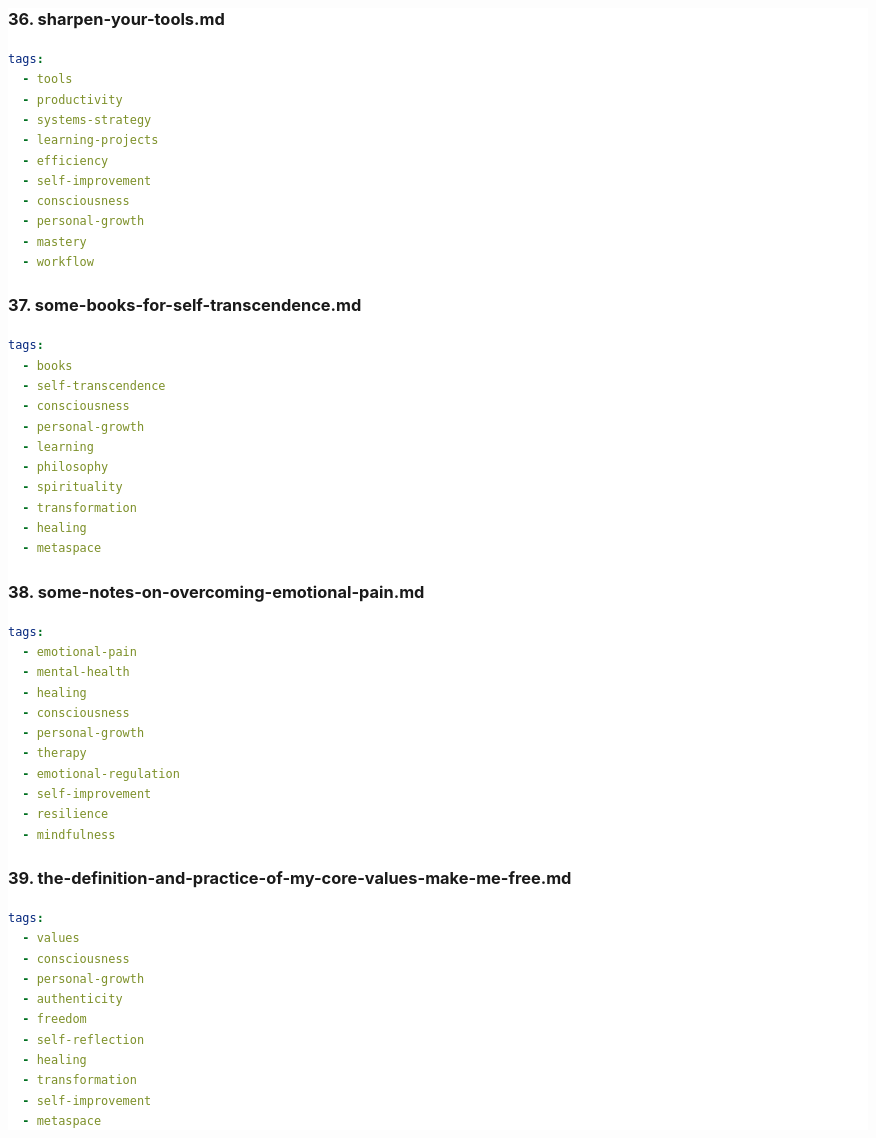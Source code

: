 ### 36. sharpen-your-tools.md

```yaml
tags:
  - tools
  - productivity
  - systems-strategy
  - learning-projects
  - efficiency
  - self-improvement
  - consciousness
  - personal-growth
  - mastery
  - workflow
```

### 37. some-books-for-self-transcendence.md

```yaml
tags:
  - books
  - self-transcendence
  - consciousness
  - personal-growth
  - learning
  - philosophy
  - spirituality
  - transformation
  - healing
  - metaspace
```

### 38. some-notes-on-overcoming-emotional-pain.md

```yaml
tags:
  - emotional-pain
  - mental-health
  - healing
  - consciousness
  - personal-growth
  - therapy
  - emotional-regulation
  - self-improvement
  - resilience
  - mindfulness
```

### 39. the-definition-and-practice-of-my-core-values-make-me-free.md

```yaml
tags:
  - values
  - consciousness
  - personal-growth
  - authenticity
  - freedom
  - self-reflection
  - healing
  - transformation
  - self-improvement
  - metaspace
```
